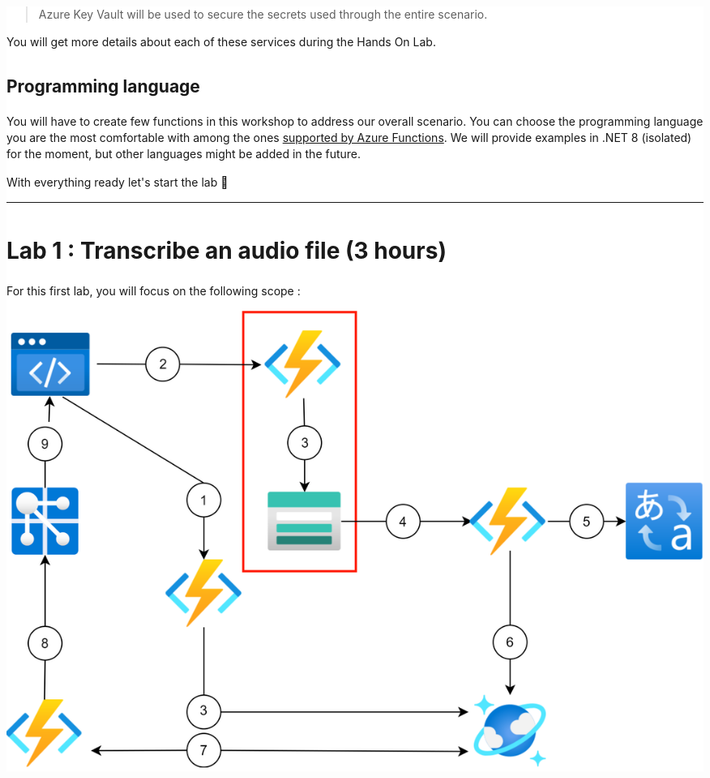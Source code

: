 <div class="info" data-title="Note">

> Azure Key Vault will be used to secure the secrets used through the entire scenario.

</div>

You will get more details about each of these services during the Hands On Lab.

## Programming language

You will have to create few functions in this workshop to address our overall scenario. You can choose the programming language you are the most comfortable with among the ones [supported by Azure Functions][az-func-languages]. We will provide examples in .NET 8 (isolated) for the moment, but other languages might be added in the future.

With everything ready let's start the lab 🚀

[az-cli-install]: https://learn.microsoft.com/en-us/cli/azure/install-azure-cli
[az-func-core-tools]: https://learn.microsoft.com/en-us/azure/azure-functions/functions-run-local?tabs=v4%2Clinux%2Ccsharp%2Cportal%2Cbash#install-the-azure-functions-core-tools
[az-func-languages]: https://learn.microsoft.com/en-us/azure/azure-functions/functions-versions#languages
[az-portal]: https://portal.azure.com
[vs-code]: https://code.visualstudio.com/
[azure-function-vs-code-extension]: https://marketplace.visualstudio.com/items?itemName=ms-azuretools.vscode-azurefunctions
[docker-desktop]: https://www.docker.com/products/docker-desktop/
[Repo-fork]: https://github.com/microsoft/hands-on-lab-functions/fork
[git-client]: https://git-scm.com/downloads
[github-account]: https://github.com/join
[download-dotnet]: https://dotnet.microsoft.com/en-us/download/dotnet/8.0
[download-python]: https://www.python.org/downloads/

---

# Lab 1 : Transcribe an audio file (3 hours)

For this first lab, you will focus on the following scope :

![Hand's On Lab Architecture Lab 1](assets/architecture-lab1.svg)


[azure-function]: https://learn.microsoft.com/en-us/cli/azure/functionapp?view=azure-cli-latest
[azure-function-core-tools]: https://learn.microsoft.com/en-us/azure/azure-functions/functions-run-local?tabs=v4%2Cwindows%2Ccsharp%2Cportal%2Cbash
[azure-function-basics]: https://learn.microsoft.com/en-us/azure/azure-functions/supported-languages
[azure-function-http]: https://learn.microsoft.com/en-us/azure/azure-functions/functions-bindings-http-webhook-trigger?pivots=programming-language-python&tabs=python-v2%2Cin-process%2Cfunctionsv2
[azure-function-blob-output]: https://learn.microsoft.com/en-us/azure/azure-functions/functions-bindings-storage-blob-output?pivots=programming-language-python&tabs=python-v2%2Cin-process
[azure-function-bindings-expression]: https://learn.microsoft.com/en-us/azure/azure-functions/functions-bindings-expressions-patterns
[logic-apps-event-grid-trigger]: https://learn.microsoft.com/en-us/connectors/azureeventgrid/#when-a-resource-event-occurs
[event-grid-subject-filtering]: https://learn.microsoft.com/en-us/azure/event-grid/event-filtering#subject-filtering
[storage-account]: https://learn.microsoft.com/fr-fr/cli/azure/storage/account?view=azure-cli-latest
[storage-account-container]: https://learn.microsoft.com/fr-fr/cli/azure/storage/container?view=azure-cli-latest
[event-grid-system-topic]: https://learn.microsoft.com/en-us/azure/event-grid/system-topics
[event-grid-topic-subscription]: https://learn.microsoft.com/en-us/cli/azure/eventgrid/system-topic/event-subscription?view=azure-cli-latest
[azure-messaging-services]: https://learn.microsoft.com/en-us/azure/service-bus-messaging/compare-messaging-services
[azure-cli-extension]: https://learn.microsoft.com/en-us/cli/azure/azure-cli-extensions-overview
[azure-logic-app]: https://learn.microsoft.com/en-us/cli/azure/logic/workflow?view=azure-cli-latest
[logic-app-parse-json]: https://learn.microsoft.com/en-us/azure/logic-apps/logic-apps-perform-data-operations?tabs=consumption#parse-json-action
[logic-app-storage-action]: https://learn.microsoft.com/en-us/azure/connectors/connectors-create-api-azureblobstorage?tabs=consumption
[event-grid-common-schema]: https://learn.microsoft.com/en-us/azure/event-grid/event-schema#event-schema
[cognitive-services]: https://learn.microsoft.com/en-us/azure/cognitive-services/what-are-cognitive-services
[cognitive-services-cli]: https://learn.microsoft.com/en-us/cli/azure/cognitiveservices/account?view=azure-cli-latest
[key-vault]: https://learn.microsoft.com/fr-fr/cli/azure/keyvault?view=azure-cli-latest
[cognitive-service-api]: https://learn.microsoft.com/en-us/azure/ai-services/speech-service/rest-speech-to-text-short#regions-and-endpoints
[default-cognitive-sample]: https://learn.microsoft.com/en-us/azure/ai-services/speech-service/get-started-speech-to-text?tabs=macos%2Cterminal&pivots=programming-language-rest&ocid=AID3051475&WT.mc_id=javascript-76678-cxa#recognize-speech-from-a-file
[cosmos-db]: https://learn.microsoft.com/en-us/azure/cosmos-db/scripts/cli/nosql/serverless
[logic-app-action-parse-json]: https://learn.microsoft.com/en-us/azure/logic-apps/logic-apps-perform-data-operations?tabs=consumption#parse-json-action
[logic-app-cosmos-db-action]: https://learn.microsoft.com/en-us/azure/connectors/connectors-create-api-cosmos-db?tabs=consumption
[cosmosdb-input-binding]: https://learn.microsoft.com/en-us/azure/azure-functions/functions-bindings-cosmosdb-v2-input?tabs=python-v1%2Cin-process%2Cfunctionsv2&pivots=programming-language-python
[offset-limit-clause-in-cosmosdb]: https://learn.microsoft.com/en-us/azure/cosmos-db/nosql/query/offset-limit
[cosmosdb-connection-string]: https://learn.microsoft.com/en-us/azure/cosmos-db/nosql/how-to-dotnet-get-started?tabs=azure-cli%2Cwindows#retrieve-your-account-connection-string
[azure-web-pubsub]: https://learn.microsoft.com/en-us/azure/azure-web-pubsub/overview
[create-web-pubsub-instance]: https://learn.microsoft.com/en-us/azure/azure-web-pubsub/howto-develop-create-instance?tabs=CLI&pivots=method-azure-portal
[web-pubsub-output-binding]: https://learn.microsoft.com/en-us/azure/azure-web-pubsub/reference-functions-bindings?tabs=csharp#output-binding
[publish-and-consume-from-web-pubsub]: https://learn.microsoft.com/en-us/azure/azure-web-pubsub/tutorial-pub-sub-messages
[cosmosdb-input]: https://learn.microsoft.com/en-us/azure/azure-functions/functions-bindings-cosmosdb-v2-input?tabs=python-v2%2Cisolated-process%2Cextensionv4&pivots=programming-language-csharp
[dotnet-query-items]: https://learn.microsoft.com/en-us/azure/cosmos-db/nosql/how-to-dotnet-query-items
[azure-web-pub-sub]: https://learn.microsoft.com/en-us/azure/azure-web-pubsub/overview
[azure-web-pubsub-hub]: https://learn.microsoft.com/en-us/azure/azure-web-pubsub/key-concepts